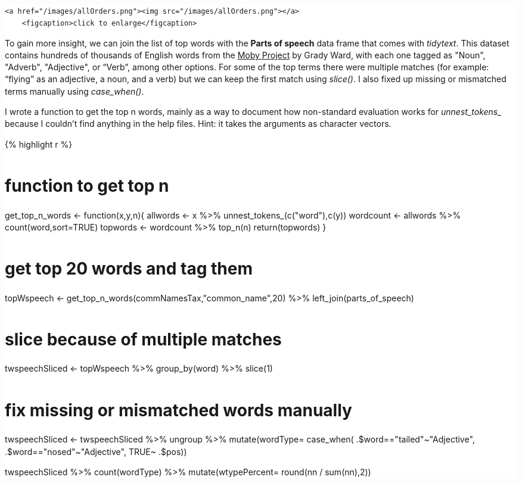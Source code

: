    <a href="/images/allOrders.png"><img src="/images/allOrders.png"></a>
        <figcaption>click to enlarge</figcaption>
</figure>

To gain more insight, we can join the list of top words with the **Parts of speech** data frame that comes with _tidytext_. This dataset contains hundreds of thousands of English words from the [Moby Project](http://icon.shef.ac.uk/Moby/mpos.html) by Grady Ward, with each one tagged as "Noun", "Adverb", "Adjective", or  “Verb”, among other options.  For some of the top terms there were multiple matches (for example: “flying” as an adjective, a noun, and a verb) but we can keep the first match using _slice()_. I also fixed up missing or mismatched terms manually using _case\_when()_.

I wrote a function to get the top n words, mainly as a way to document how non-standard evaluation works for _unnest\_tokens\__ because I couldn’t find anything in the help files. Hint: it takes the arguments as character vectors. 

{% highlight r %}
# function to get top n
get_top_n_words <- function(x,y,n){
  allwords <- x %>% unnest_tokens_(c("word"),c(y))
  wordcount <- allwords %>% count(word,sort=TRUE)
  topwords <- wordcount %>% top_n(n)
  return(topwords)
}
# get top 20 words and tag them 
topWspeech <- get_top_n_words(commNamesTax,"common_name",20) %>% left_join(parts_of_speech)
# slice because of multiple matches
twspeechSliced <- topWspeech %>% group_by(word) %>% slice(1)
# fix missing or mismatched words manually
twspeechSliced <- twspeechSliced %>% ungroup %>% mutate(wordType= case_when(
  .$word=="tailed"~"Adjective",
  .$word=="nosed"~"Adjective",
  TRUE~ .$pos))

twspeechSliced %>% count(wordType) %>% mutate(wtypePercent= round(nn / sum(nn),2))